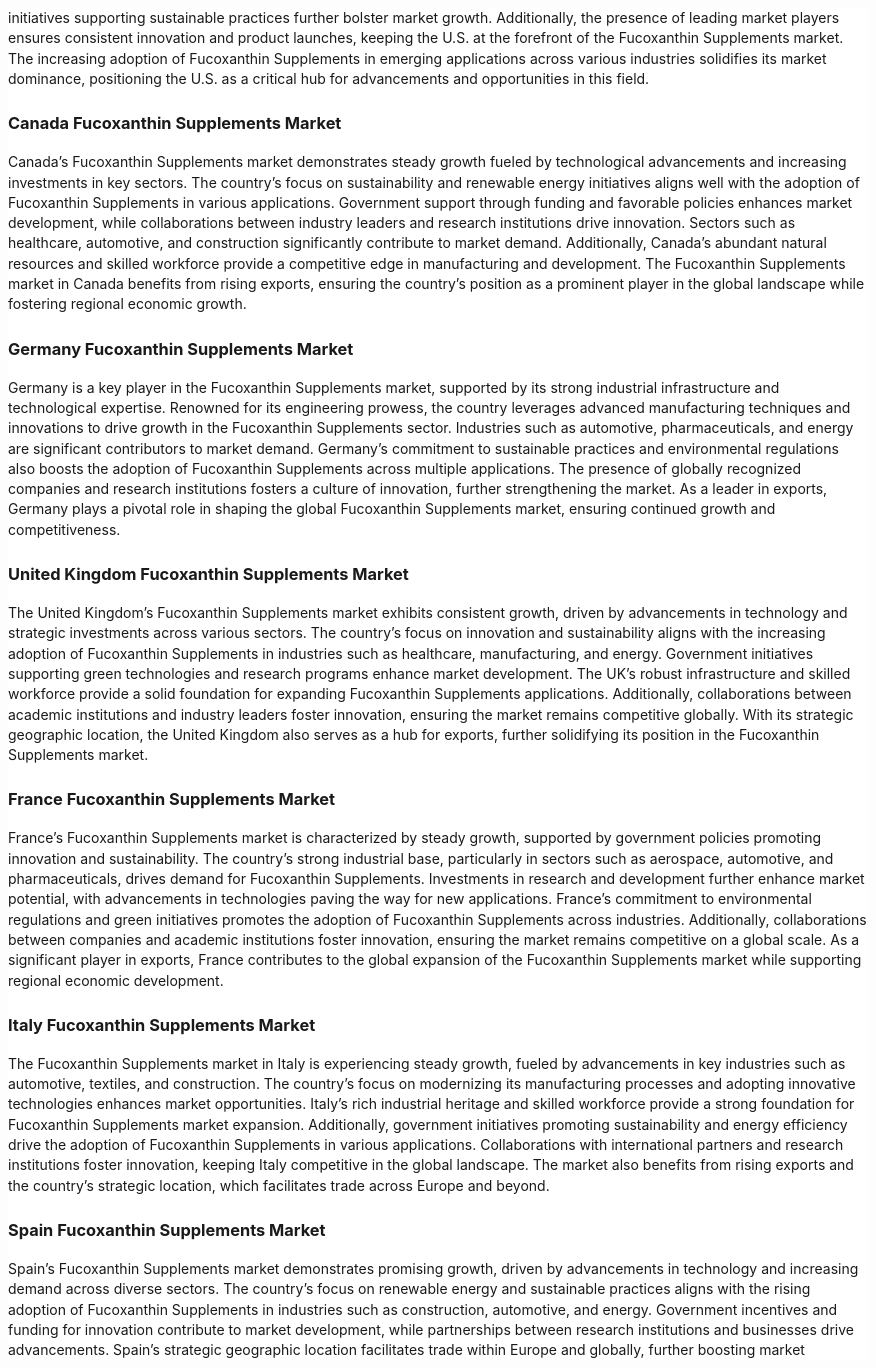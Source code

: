 initiatives supporting sustainable practices further bolster market growth. Additionally, the presence of leading market players ensures consistent innovation and product launches, keeping the U.S. at the forefront of the Fucoxanthin Supplements market. The increasing adoption of Fucoxanthin Supplements in emerging applications across various industries solidifies its market dominance, positioning the U.S. as a critical hub for advancements and opportunities in this field.</p><h3>Canada Fucoxanthin Supplements Market</h3><p>Canada&rsquo;s Fucoxanthin Supplements market demonstrates steady growth fueled by technological advancements and increasing investments in key sectors. The country&rsquo;s focus on sustainability and renewable energy initiatives aligns well with the adoption of Fucoxanthin Supplements in various applications. Government support through funding and favorable policies enhances market development, while collaborations between industry leaders and research institutions drive innovation. Sectors such as healthcare, automotive, and construction significantly contribute to market demand. Additionally, Canada&rsquo;s abundant natural resources and skilled workforce provide a competitive edge in manufacturing and development. The Fucoxanthin Supplements market in Canada benefits from rising exports, ensuring the country&rsquo;s position as a prominent player in the global landscape while fostering regional economic growth.</p><h3>Germany Fucoxanthin Supplements Market</h3><p>Germany is a key player in the Fucoxanthin Supplements market, supported by its strong industrial infrastructure and technological expertise. Renowned for its engineering prowess, the country leverages advanced manufacturing techniques and innovations to drive growth in the Fucoxanthin Supplements sector. Industries such as automotive, pharmaceuticals, and energy are significant contributors to market demand. Germany&rsquo;s commitment to sustainable practices and environmental regulations also boosts the adoption of Fucoxanthin Supplements across multiple applications. The presence of globally recognized companies and research institutions fosters a culture of innovation, further strengthening the market. As a leader in exports, Germany plays a pivotal role in shaping the global Fucoxanthin Supplements market, ensuring continued growth and competitiveness.</p><h3>United Kingdom Fucoxanthin Supplements Market</h3><p>The United Kingdom&rsquo;s Fucoxanthin Supplements market exhibits consistent growth, driven by advancements in technology and strategic investments across various sectors. The country&rsquo;s focus on innovation and sustainability aligns with the increasing adoption of Fucoxanthin Supplements in industries such as healthcare, manufacturing, and energy. Government initiatives supporting green technologies and research programs enhance market development. The UK&rsquo;s robust infrastructure and skilled workforce provide a solid foundation for expanding Fucoxanthin Supplements applications. Additionally, collaborations between academic institutions and industry leaders foster innovation, ensuring the market remains competitive globally. With its strategic geographic location, the United Kingdom also serves as a hub for exports, further solidifying its position in the Fucoxanthin Supplements market.</p><h3>France Fucoxanthin Supplements Market</h3><p>France&rsquo;s Fucoxanthin Supplements market is characterized by steady growth, supported by government policies promoting innovation and sustainability. The country&rsquo;s strong industrial base, particularly in sectors such as aerospace, automotive, and pharmaceuticals, drives demand for Fucoxanthin Supplements. Investments in research and development further enhance market potential, with advancements in technologies paving the way for new applications. France&rsquo;s commitment to environmental regulations and green initiatives promotes the adoption of Fucoxanthin Supplements across industries. Additionally, collaborations between companies and academic institutions foster innovation, ensuring the market remains competitive on a global scale. As a significant player in exports, France contributes to the global expansion of the Fucoxanthin Supplements market while supporting regional economic development.</p><h3>Italy Fucoxanthin Supplements Market</h3><p>The Fucoxanthin Supplements market in Italy is experiencing steady growth, fueled by advancements in key industries such as automotive, textiles, and construction. The country&rsquo;s focus on modernizing its manufacturing processes and adopting innovative technologies enhances market opportunities. Italy&rsquo;s rich industrial heritage and skilled workforce provide a strong foundation for Fucoxanthin Supplements market expansion. Additionally, government initiatives promoting sustainability and energy efficiency drive the adoption of Fucoxanthin Supplements in various applications. Collaborations with international partners and research institutions foster innovation, keeping Italy competitive in the global landscape. The market also benefits from rising exports and the country&rsquo;s strategic location, which facilitates trade across Europe and beyond.</p><h3>Spain Fucoxanthin Supplements Market</h3><p>Spain&rsquo;s Fucoxanthin Supplements market demonstrates promising growth, driven by advancements in technology and increasing demand across diverse sectors. The country&rsquo;s focus on renewable energy and sustainable practices aligns with the rising adoption of Fucoxanthin Supplements in industries such as construction, automotive, and energy. Government incentives and funding for innovation contribute to market development, while partnerships between research institutions and businesses drive advancements. Spain&rsquo;s strategic geographic location facilitates trade within Europe and globally, further boosting market